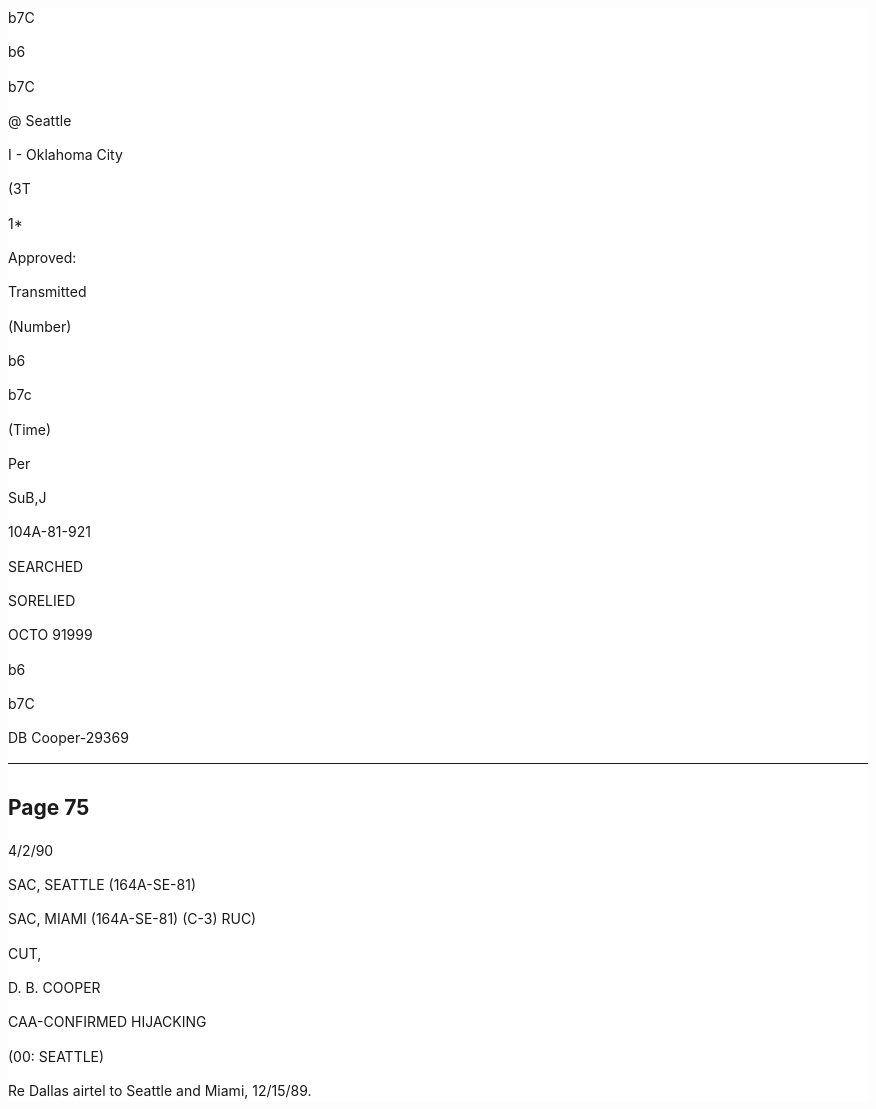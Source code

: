 b7C

b6

b7C

@ Seattle

I - Oklahoma City

(3T

1*

Approved:

Transmitted

(Number)

b6

b7c

(Time)

Per

SuB,J

104A-81-921

SEARCHED

SORELIED

OCTO 91999

b6

b7C

DB Cooper-29369

---

## Page 75

4/2/90

SAC, SEATTLE (164A-SE-81)

SAC, MIAMI (164A-SE-81) (C-3) RUC)

CUT,

D. B. COOPER

CAA-CONFIRMED HIJACKING

(00: SEATTLE)

Re Dallas airtel to Seattle and Miami, 12/15/89.
